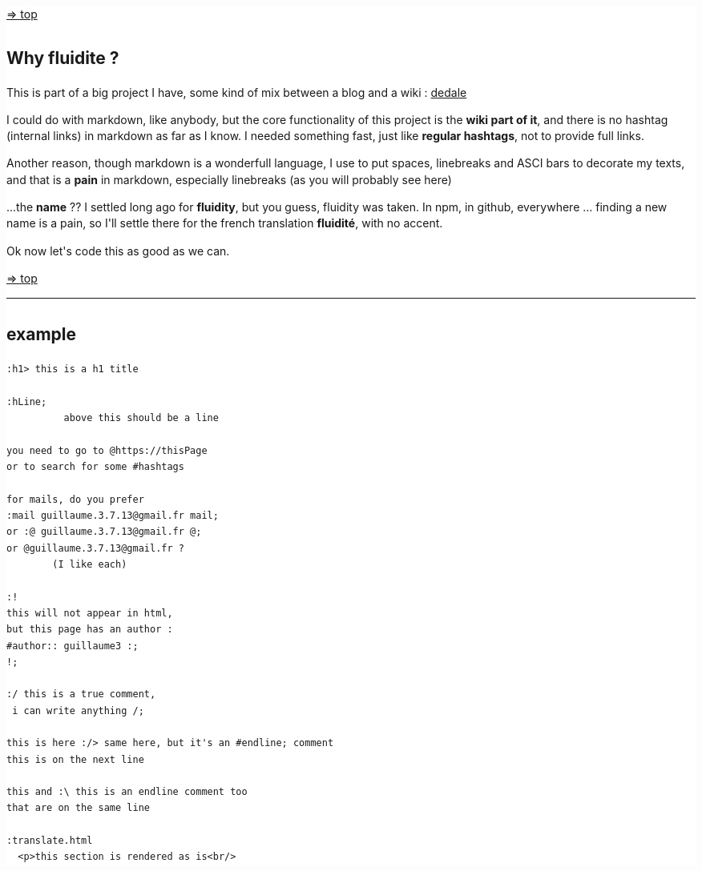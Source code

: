 [=> top](#top)



## <a name="why"></a>Why fluidite ?
This is part of a big project I have,
some kind of mix between a blog and a wiki :
[dedale](https://github.com/Gui38/dedale)

I could do with markdown, like anybody,
but the core functionality of this project
is the **wiki part of it**,
and there is no hashtag (internal links) in markdown
as far as I know.
I needed something fast, just like **regular hashtags**,
not to provide full links.

Another reason, though markdown is a wonderfull language,
I use to put spaces, linebreaks and ASCI bars to decorate my texts,
and that is a **pain** in markdown, especially linebreaks
(as you will probably see here)

...the **name** ?? I settled long ago for **fluidity**,
but you guess, fluidity was taken. In npm, in github,
everywhere ... finding a new name is a pain, so I'll settle there
for the french translation **fluidité**, with no accent.

Ok now let's code this as good as we can.

[=> top](#top)

____________

## <a name="example"></a>example
```
:h1> this is a h1 title

:hLine;
          above this should be a line

you need to go to @https://thisPage
or to search for some #hashtags

for mails, do you prefer
:mail guillaume.3.7.13@gmail.fr mail;
or :@ guillaume.3.7.13@gmail.fr @;
or @guillaume.3.7.13@gmail.fr ?
        (I like each)

:!
this will not appear in html,
but this page has an author :
#author:: guillaume3 :;
!;

:/ this is a true comment,
 i can write anything /;

this is here :/> same here, but it's an #endline; comment
this is on the next line

this and :\ this is an endline comment too
that are on the same line

:translate.html
  <p>this section is rendered as is<br/>
```